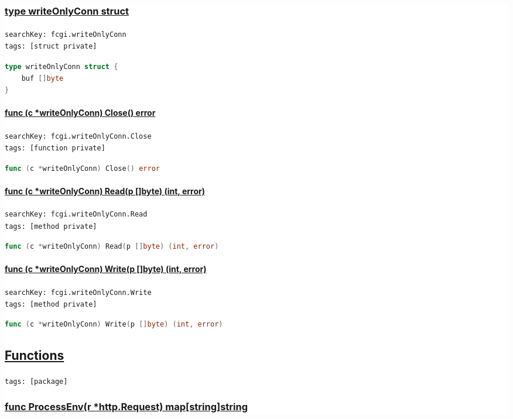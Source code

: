 ### <a id="writeOnlyConn" href="#writeOnlyConn">type writeOnlyConn struct</a>

```
searchKey: fcgi.writeOnlyConn
tags: [struct private]
```

```Go
type writeOnlyConn struct {
	buf []byte
}
```

#### <a id="writeOnlyConn.Close" href="#writeOnlyConn.Close">func (c *writeOnlyConn) Close() error</a>

```
searchKey: fcgi.writeOnlyConn.Close
tags: [function private]
```

```Go
func (c *writeOnlyConn) Close() error
```

#### <a id="writeOnlyConn.Read" href="#writeOnlyConn.Read">func (c *writeOnlyConn) Read(p []byte) (int, error)</a>

```
searchKey: fcgi.writeOnlyConn.Read
tags: [method private]
```

```Go
func (c *writeOnlyConn) Read(p []byte) (int, error)
```

#### <a id="writeOnlyConn.Write" href="#writeOnlyConn.Write">func (c *writeOnlyConn) Write(p []byte) (int, error)</a>

```
searchKey: fcgi.writeOnlyConn.Write
tags: [method private]
```

```Go
func (c *writeOnlyConn) Write(p []byte) (int, error)
```

## <a id="func" href="#func">Functions</a>

```
tags: [package]
```

### <a id="ProcessEnv" href="#ProcessEnv">func ProcessEnv(r *http.Request) map[string]string</a>
